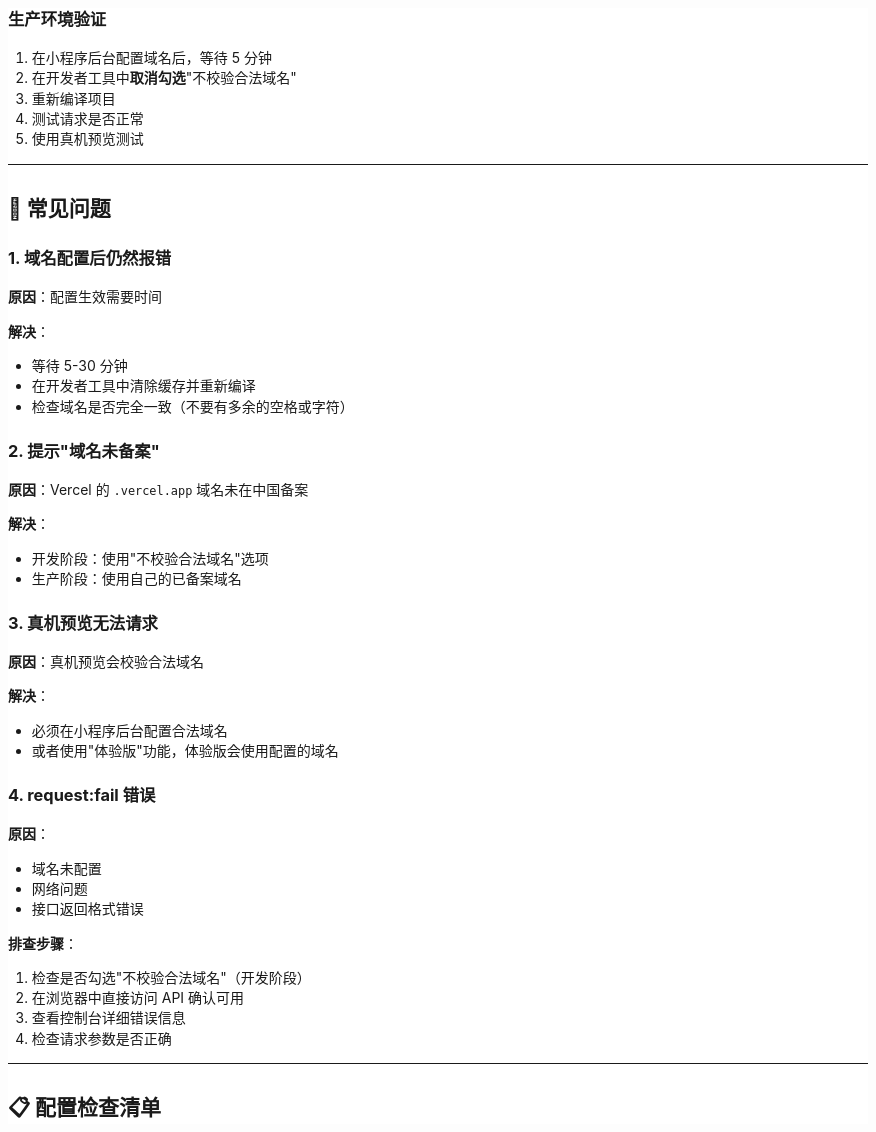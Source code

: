 ### 生产环境验证

1. 在小程序后台配置域名后，等待 5 分钟
2. 在开发者工具中**取消勾选**"不校验合法域名"
3. 重新编译项目
4. 测试请求是否正常
5. 使用真机预览测试

---

## 🚨 常见问题

### 1. 域名配置后仍然报错

**原因**：配置生效需要时间

**解决**：
- 等待 5-30 分钟
- 在开发者工具中清除缓存并重新编译
- 检查域名是否完全一致（不要有多余的空格或字符）

### 2. 提示"域名未备案"

**原因**：Vercel 的 `.vercel.app` 域名未在中国备案

**解决**：
- 开发阶段：使用"不校验合法域名"选项
- 生产阶段：使用自己的已备案域名

### 3. 真机预览无法请求

**原因**：真机预览会校验合法域名

**解决**：
- 必须在小程序后台配置合法域名
- 或者使用"体验版"功能，体验版会使用配置的域名

### 4. request:fail 错误

**原因**：
- 域名未配置
- 网络问题
- 接口返回格式错误

**排查步骤**：
1. 检查是否勾选"不校验合法域名"（开发阶段）
2. 在浏览器中直接访问 API 确认可用
3. 查看控制台详细错误信息
4. 检查请求参数是否正确

---

## 📋 配置检查清单
